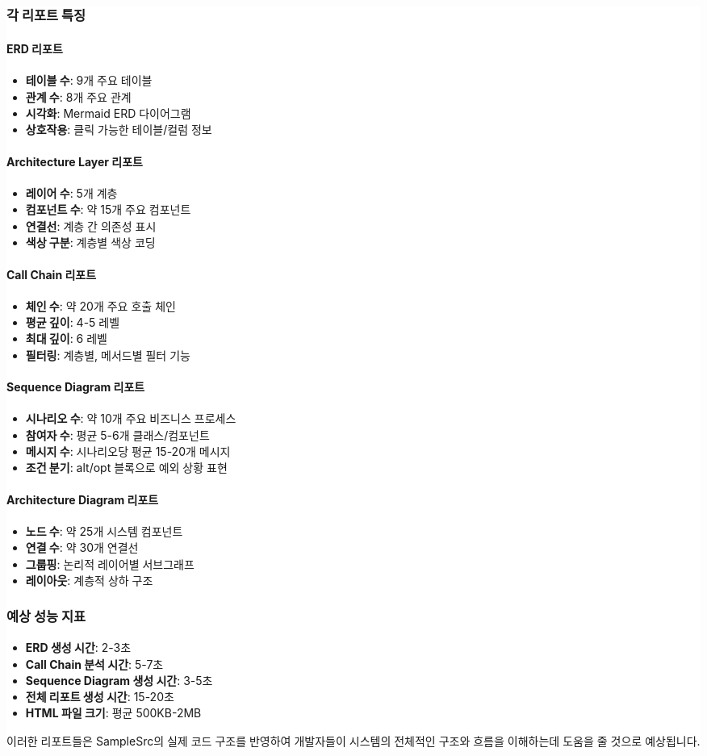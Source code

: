 ### 각 리포트 특징

#### ERD 리포트
- **테이블 수**: 9개 주요 테이블
- **관계 수**: 8개 주요 관계
- **시각화**: Mermaid ERD 다이어그램
- **상호작용**: 클릭 가능한 테이블/컬럼 정보

#### Architecture Layer 리포트  
- **레이어 수**: 5개 계층
- **컴포넌트 수**: 약 15개 주요 컴포넌트
- **연결선**: 계층 간 의존성 표시
- **색상 구분**: 계층별 색상 코딩

#### Call Chain 리포트
- **체인 수**: 약 20개 주요 호출 체인
- **평균 깊이**: 4-5 레벨
- **최대 깊이**: 6 레벨
- **필터링**: 계층별, 메서드별 필터 기능

#### Sequence Diagram 리포트
- **시나리오 수**: 약 10개 주요 비즈니스 프로세스
- **참여자 수**: 평균 5-6개 클래스/컴포넌트
- **메시지 수**: 시나리오당 평균 15-20개 메시지
- **조건 분기**: alt/opt 블록으로 예외 상황 표현

#### Architecture Diagram 리포트
- **노드 수**: 약 25개 시스템 컴포넌트
- **연결 수**: 약 30개 연결선
- **그룹핑**: 논리적 레이어별 서브그래프
- **레이아웃**: 계층적 상하 구조

### 예상 성능 지표
- **ERD 생성 시간**: 2-3초
- **Call Chain 분석 시간**: 5-7초  
- **Sequence Diagram 생성 시간**: 3-5초
- **전체 리포트 생성 시간**: 15-20초
- **HTML 파일 크기**: 평균 500KB-2MB

이러한 리포트들은 SampleSrc의 실제 코드 구조를 반영하여 개발자들이 시스템의 전체적인 구조와 흐름을 이해하는데 도움을 줄 것으로 예상됩니다.

